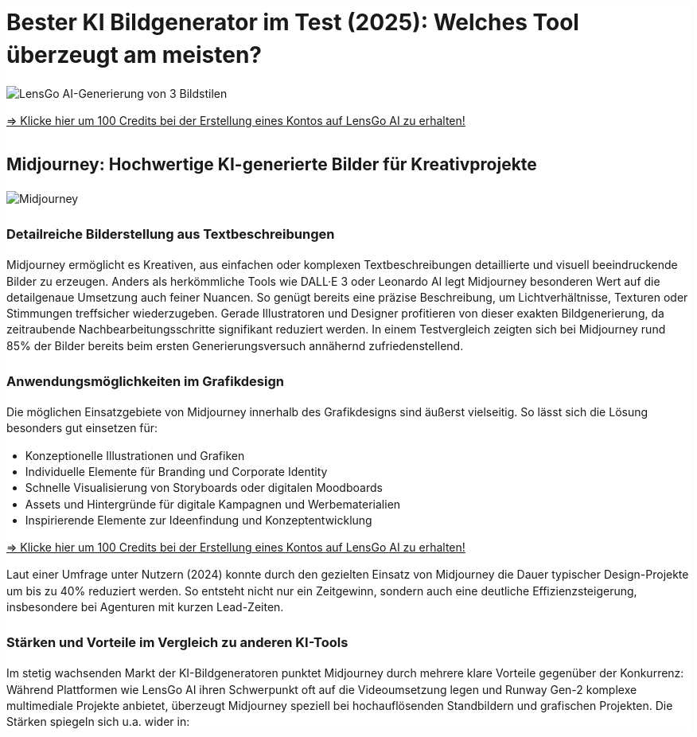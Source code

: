 <h1>Bester KI Bildgenerator im Test (2025): Welches Tool überzeugt am meisten?</h1>

<img src="https://cdn.discordapp.com/attachments/337687742488117261/1359918910773919844/LensGo_AI-Generierung_von_3_Bildstilen.png?ex=67f93aae&is=67f7e92e&hm=b73f63dbb9a41b69f088b65a9ad59f541fc3e36951e034b8440f3647e8a5368f&"
  alt="LensGo AI-Generierung von 3 Bildstilen"
  width="800"
  height="450"
/>

<a target="_blank" href="https://lensgo.ai/?via=new">=> Klicke hier um 100 Credits bei der Erstellung eines Kontos auf LensGo AI zu erhalten!</a>

<h2>Midjourney: Hochwertige KI-generierte Bilder für Kreativprojekte</h2>

<img src="https://lemon.fr/wp-content/uploads/2023/10/midjourney-logo-1-1024x571.jpeg"
  alt="Midjourney"
  width="20%"
/>

<h3>Detailreiche Bilderstellung aus Textbeschreibungen</h3>

<p>Midjourney ermöglicht es Kreativen, aus einfachen oder komplexen Textbeschreibungen detaillierte und visuell beeindruckende Bilder zu erzeugen. Anders als herkömmliche Tools wie DALL·E 3 oder Leonardo AI legt Midjourney besonderen Wert auf die detailgenaue Umsetzung auch feiner Nuancen. So genügt bereits eine präzise Beschreibung, um Lichtverhältnisse, Texturen oder Stimmungen treffsicher wiederzugeben. Gerade Illustratoren und Designer profitieren von dieser exakten Bildgenerierung, da zeitraubende Nachbearbeitungsschritte signifikant reduziert werden. In einem Testvergleich zeigten sich bei Midjourney rund 85% der Bilder bereits beim ersten Generierungsversuch annähernd zufriedenstellend.</p>

<h3>Anwendungsmöglichkeiten im Grafikdesign</h3>

<p>Die möglichen Einsatzgebiete von Midjourney innerhalb des Grafikdesigns sind äußerst vielseitig. So lässt sich die Lösung besonders gut einsetzen für:</p>

<ul>
  <li>Konzeptionelle Illustrationen und Grafiken</li>
  <li>Individuelle Elemente für Branding und Corporate Identity</li>
  <li>Schnelle Visualisierung von Storyboards oder digitalen Moodboards</li>
  <li>Assets und Hintergründe für digitale Kampagnen und Werbematerialien</li>
  <li>Inspirierende Elemente zur Ideenfindung und Konzeptentwicklung</li>
</ul>

<a target="_blank" href="https://lensgo.ai/?via=new">=> Klicke hier um 100 Credits bei der Erstellung eines Kontos auf LensGo AI zu erhalten!</a>

<p>Laut einer Umfrage unter Nutzern (2024) konnte durch den gezielten Einsatz von Midjourney die Dauer typischer Design-Projekte um bis zu 40% reduziert werden. So entsteht nicht nur ein Zeitgewinn, sondern auch eine deutliche Effizienzsteigerung, insbesondere bei Agenturen mit kurzen Lead-Zeiten.</p>

<h3>Stärken und Vorteile im Vergleich zu anderen KI-Tools</h3>

<p>Im stetig wachsenden Markt der KI-Bildgeneratoren punktet Midjourney durch mehrere klare Vorteile gegenüber der Konkurrenz: Während Plattformen wie LensGo AI ihren Schwerpunkt oft auf die Videoumsetzung legen und Runway Gen-2 komplexe multimediale Projekte anbietet, überzeugt Midjourney speziell bei hochauflösenden Standbildern und grafischen Projekten. Die Stärken spiegeln sich u.a. wider in:</p>
